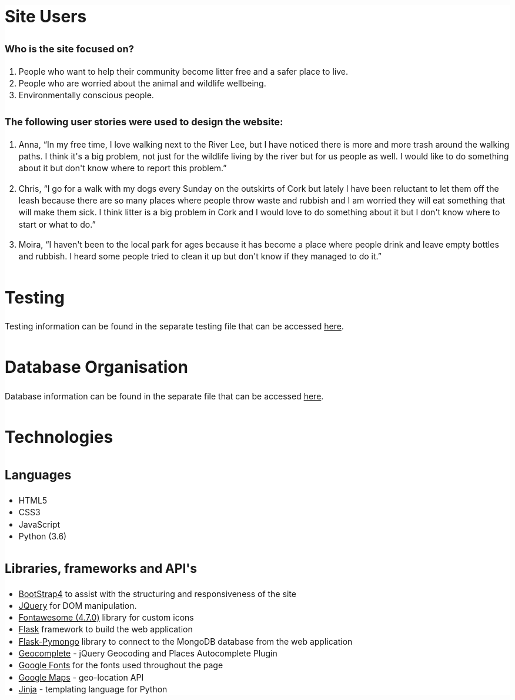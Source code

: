 # Site Users 
### Who is the site focused on?
1. People who want to help their community become litter free and a safer place to live.
2. People who are worried about the animal and wildlife wellbeing.
3. Environmentally conscious people.

### The following user stories were used to design the website:
1. Anna, “In my free time, I love walking next to the River Lee, but I have noticed there is more and more trash around the walking paths. I think it's a big problem, not just for the wildlife living by the river but for us people as well. I would like to do something about it but don't know where to report this problem.”

2. Chris, “I go for a walk with my dogs every Sunday on the outskirts of Cork but lately I have been reluctant to let them off the leash because there are so many places where people throw waste and rubbish and I am worried they will eat something that will make them sick. I think litter is a big problem in Cork and I would love to do something about it but I don't know where to start or what to do.”

3. Moira, “I haven't been to the local park for ages because it has become a place where people drink and leave empty bottles and rubbish. I heard some people tried to clean it up but don't know if they managed to do it.”


# Testing
Testing information can be found in the separate testing file that can be accessed [here](https://github.com/natalijabujevic0708/Clean-Up-Cork-City/blob/master/TESTING.md).


# Database Organisation
Database information can be found in the separate file that can be accessed [here](https://github.com/natalijabujevic0708/Clean-Up-Cork-City/blob/master/DATABASE.md).


# Technologies 

## Languages

* HTML5
* CSS3
* JavaScript  
* Python (3.6)


## Libraries, frameworks and API's
- [BootStrap4](https://getbootstrap.com/docs/4.0/getting-started/introduction/) to assist with the structuring and responsiveness of the site
- [JQuery](https://jquery.com/) for DOM manipulation.
- [Fontawesome (4.7.0)](https://fontawesome.com/v4.7.0/) library for custom icons
- [Flask](https://pypi.org/project/Flask/) framework to build the web application
- [Flask-Pymongo](https://pypi.org/project/Flask-PyMongo/) library to connect to the MongoDB database from the web application
- [Geocomplete](http://ubilabs.github.io/geocomplete/?utm_source=cdnjs&utm_medium=cdnjs_link&utm_campaign=cdnjs_library) - jQuery Geocoding and Places Autocomplete Plugin
- [Google Fonts](https://fonts.google.com/) for the fonts used throughout the page
- [Google Maps](https://cloud.google.com/maps-platform) - geo-location API
- [Jinja](https://jinja.palletsprojects.com/en/2.11.x/) - templating language for Python
